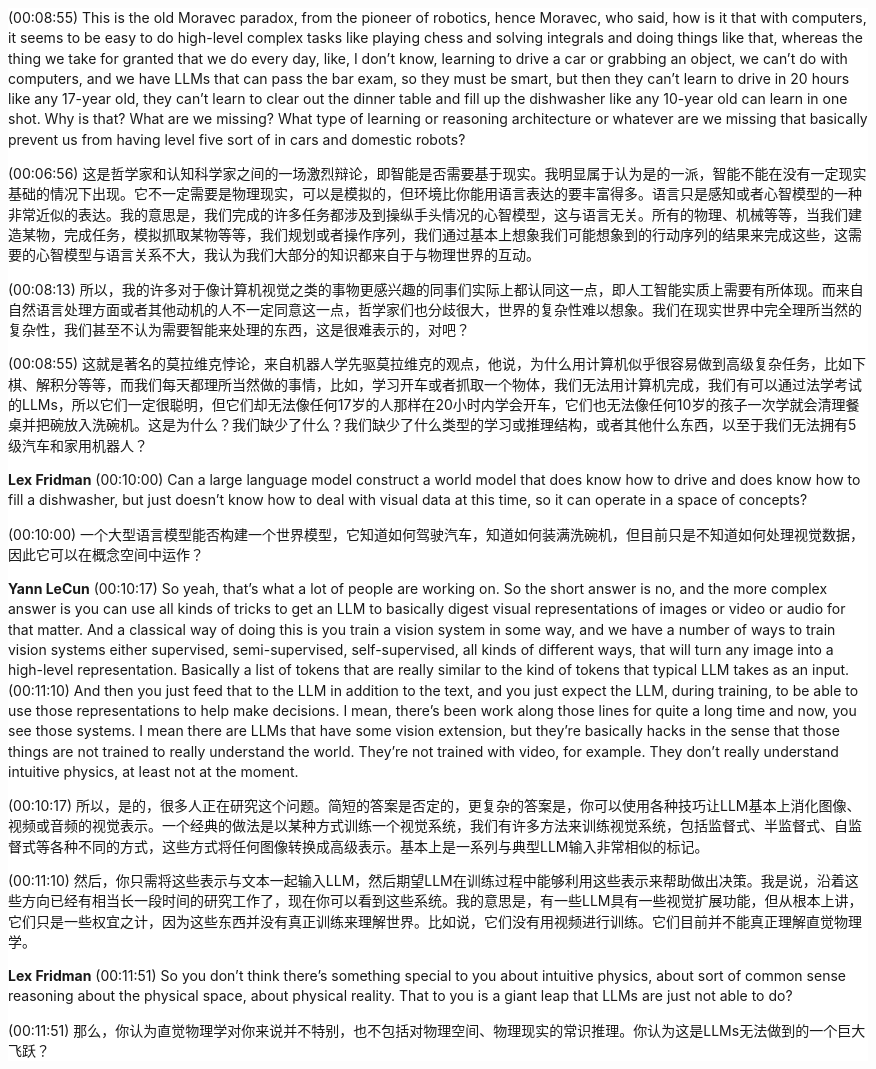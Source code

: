 (00:08:55) This is the old Moravec paradox, from the pioneer of robotics, hence Moravec, who said, how is it that with computers, it seems to be easy to do high-level complex tasks like playing chess and solving integrals and doing things like that, whereas the thing we take for granted that we do every day, like, I don’t know, learning to drive a car or grabbing an object, we can’t do with computers, and we have LLMs that can pass the bar exam, so they must be smart, but then they can’t learn to drive in 20 hours like any 17-year old, they can’t learn to clear out the dinner table and fill up the dishwasher like any 10-year old can learn in one shot. Why is that? What are we missing? What type of learning or reasoning architecture or whatever are we missing that basically prevent us from having level five sort of in cars and domestic robots?

(00:06:56) 这是哲学家和认知科学家之间的一场激烈辩论，即智能是否需要基于现实。我明显属于认为是的一派，智能不能在没有一定现实基础的情况下出现。它不一定需要是物理现实，可以是模拟的，但环境比你能用语言表达的要丰富得多。语言只是感知或者心智模型的一种非常近似的表达。我的意思是，我们完成的许多任务都涉及到操纵手头情况的心智模型，这与语言无关。所有的物理、机械等等，当我们建造某物，完成任务，模拟抓取某物等等，我们规划或者操作序列，我们通过基本上想象我们可能想象到的行动序列的结果来完成这些，这需要的心智模型与语言关系不大，我认为我们大部分的知识都来自于与物理世界的互动。

(00:08:13) 所以，我的许多对于像计算机视觉之类的事物更感兴趣的同事们实际上都认同这一点，即人工智能实质上需要有所体现。而来自自然语言处理方面或者其他动机的人不一定同意这一点，哲学家们也分歧很大，世界的复杂性难以想象。我们在现实世界中完全理所当然的复杂性，我们甚至不认为需要智能来处理的东西，这是很难表示的，对吧？

(00:08:55) 这就是著名的莫拉维克悖论，来自机器人学先驱莫拉维克的观点，他说，为什么用计算机似乎很容易做到高级复杂任务，比如下棋、解积分等等，而我们每天都理所当然做的事情，比如，学习开车或者抓取一个物体，我们无法用计算机完成，我们有可以通过法学考试的LLMs，所以它们一定很聪明，但它们却无法像任何17岁的人那样在20小时内学会开车，它们也无法像任何10岁的孩子一次学就会清理餐桌并把碗放入洗碗机。这是为什么？我们缺少了什么？我们缺少了什么类型的学习或推理结构，或者其他什么东西，以至于我们无法拥有5级汽车和家用机器人？

**Lex Fridman**
(00:10:00) Can a large language model construct a world model that does know how to drive and does know how to fill a dishwasher, but just doesn’t know how to deal with visual data at this time, so it can operate in a space of concepts?

(00:10:00) 一个大型语言模型能否构建一个世界模型，它知道如何驾驶汽车，知道如何装满洗碗机，但目前只是不知道如何处理视觉数据，因此它可以在概念空间中运作？

**Yann LeCun**
(00:10:17) So yeah, that’s what a lot of people are working on. So the short answer is no, and the more complex answer is you can use all kinds of tricks to get an LLM to basically digest visual representations of images or video or audio for that matter. And a classical way of doing this is you train a vision system in some way, and we have a number of ways to train vision systems either supervised, semi-supervised, self-supervised, all kinds of different ways, that will turn any image into a high-level representation. Basically a list of tokens that are really similar to the kind of tokens that typical LLM takes as an input.
(00:11:10) And then you just feed that to the LLM in addition to the text, and you just expect the LLM, during training, to be able to use those representations to help make decisions. I mean, there’s been work along those lines for quite a long time and now, you see those systems. I mean there are LLMs that have some vision extension, but they’re basically hacks in the sense that those things are not trained to really understand the world. They’re not trained with video, for example. They don’t really understand intuitive physics, at least not at the moment.

(00:10:17) 所以，是的，很多人正在研究这个问题。简短的答案是否定的，更复杂的答案是，你可以使用各种技巧让LLM基本上消化图像、视频或音频的视觉表示。一个经典的做法是以某种方式训练一个视觉系统，我们有许多方法来训练视觉系统，包括监督式、半监督式、自监督式等各种不同的方式，这些方式将任何图像转换成高级表示。基本上是一系列与典型LLM输入非常相似的标记。

(00:11:10) 然后，你只需将这些表示与文本一起输入LLM，然后期望LLM在训练过程中能够利用这些表示来帮助做出决策。我是说，沿着这些方向已经有相当长一段时间的研究工作了，现在你可以看到这些系统。我的意思是，有一些LLM具有一些视觉扩展功能，但从根本上讲，它们只是一些权宜之计，因为这些东西并没有真正训练来理解世界。比如说，它们没有用视频进行训练。它们目前并不能真正理解直觉物理学。

**Lex Fridman**
(00:11:51) So you don’t think there’s something special to you about intuitive physics, about sort of common sense reasoning about the physical space, about physical reality. That to you is a giant leap that LLMs are just not able to do?

(00:11:51) 那么，你认为直觉物理学对你来说并不特别，也不包括对物理空间、物理现实的常识推理。你认为这是LLMs无法做到的一个巨大飞跃？
